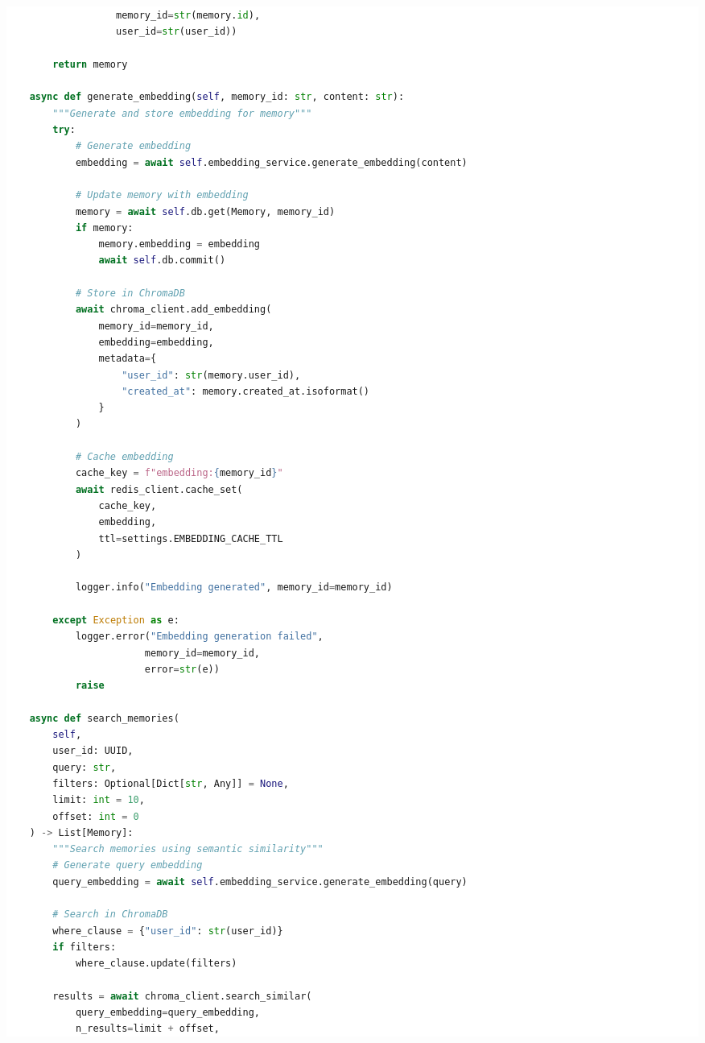 ```python
                   memory_id=str(memory.id),
                   user_id=str(user_id))
        
        return memory
    
    async def generate_embedding(self, memory_id: str, content: str):
        """Generate and store embedding for memory"""
        try:
            # Generate embedding
            embedding = await self.embedding_service.generate_embedding(content)
            
            # Update memory with embedding
            memory = await self.db.get(Memory, memory_id)
            if memory:
                memory.embedding = embedding
                await self.db.commit()
            
            # Store in ChromaDB
            await chroma_client.add_embedding(
                memory_id=memory_id,
                embedding=embedding,
                metadata={
                    "user_id": str(memory.user_id),
                    "created_at": memory.created_at.isoformat()
                }
            )
            
            # Cache embedding
            cache_key = f"embedding:{memory_id}"
            await redis_client.cache_set(
                cache_key, 
                embedding, 
                ttl=settings.EMBEDDING_CACHE_TTL
            )
            
            logger.info("Embedding generated", memory_id=memory_id)
            
        except Exception as e:
            logger.error("Embedding generation failed", 
                        memory_id=memory_id,
                        error=str(e))
            raise
    
    async def search_memories(
        self,
        user_id: UUID,
        query: str,
        filters: Optional[Dict[str, Any]] = None,
        limit: int = 10,
        offset: int = 0
    ) -> List[Memory]:
        """Search memories using semantic similarity"""
        # Generate query embedding
        query_embedding = await self.embedding_service.generate_embedding(query)
        
        # Search in ChromaDB
        where_clause = {"user_id": str(user_id)}
        if filters:
            where_clause.update(filters)
        
        results = await chroma_client.search_similar(
            query_embedding=query_embedding,
            n_results=limit + offset,
```